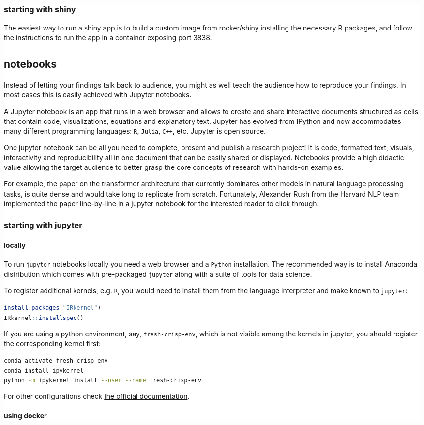### starting with shiny

The easiest way to run a shiny app is to build a custom image from [rocker/shiny](https://hub.docker.com/r/rocker/shiny) installing the necessary R packages, and follow the [instructions](https://github.com/rocker-org/shiny) to run the app in a container exposing port 3838.

## notebooks

Instead of letting your findings talk back to audience, you might as well teach the audience how to reproduce your findings. In most cases this is easily achieved with Jupyter notebooks.

A Jupyter notebook is an app that runs in a web browser and allows to create and share interactive documents structured as cells that contain code, visualizations, equations and explanatory text. Jupyter has evolved from IPython and now accommodates many different programming languages: `R`, `Julia`, `C++`, etc. Jupyter is open source.

One jupyter notebook can be all you need to complete, present and publish a research project! It is code, formatted text, visuals, interactivity and reproducibility all in one document that can be easily shared or displayed. Notebooks provide a high didactic value allowing the target audience to better grasp the core concepts of research with hands-on examples.

For example, the paper on the [transformer architecture](https://arxiv.org/abs/1706.03762) that currently dominates other models in natural language processing tasks, is quite dense and would take long to replicate from scratch. Fortunately, Alexander Rush from the Harvard NLP team implemented the paper line-by-line in a [jupyter notebook](https://nlp.seas.harvard.edu/2018/04/03/attention.html) for the interested reader to click through.

### starting with jupyter

#### locally

To run `jupyter` notebooks locally you need a web browser and a `Python` installation. The recommended way is to install Anaconda distribution which comes with pre-packaged `jupyter` along with a suite of tools for data science.

To register additional kernels, e.g. `R`, you would need to install them from the language interpreter and make known to `jupyter`:

```R
install.packages("IRkernel")
IRkernel::installspec()
```

If you are using a python environment, say, `fresh-crisp-env`, which is not visible among the kernels in jupyter, you should register the corresponding kernel first:

```bash
conda activate fresh-crisp-env
conda install ipykernel
python -m ipykernel install --user --name fresh-crisp-env
```

For other configurations check [the official documentation](https://jupyter.org/install).

#### using docker

